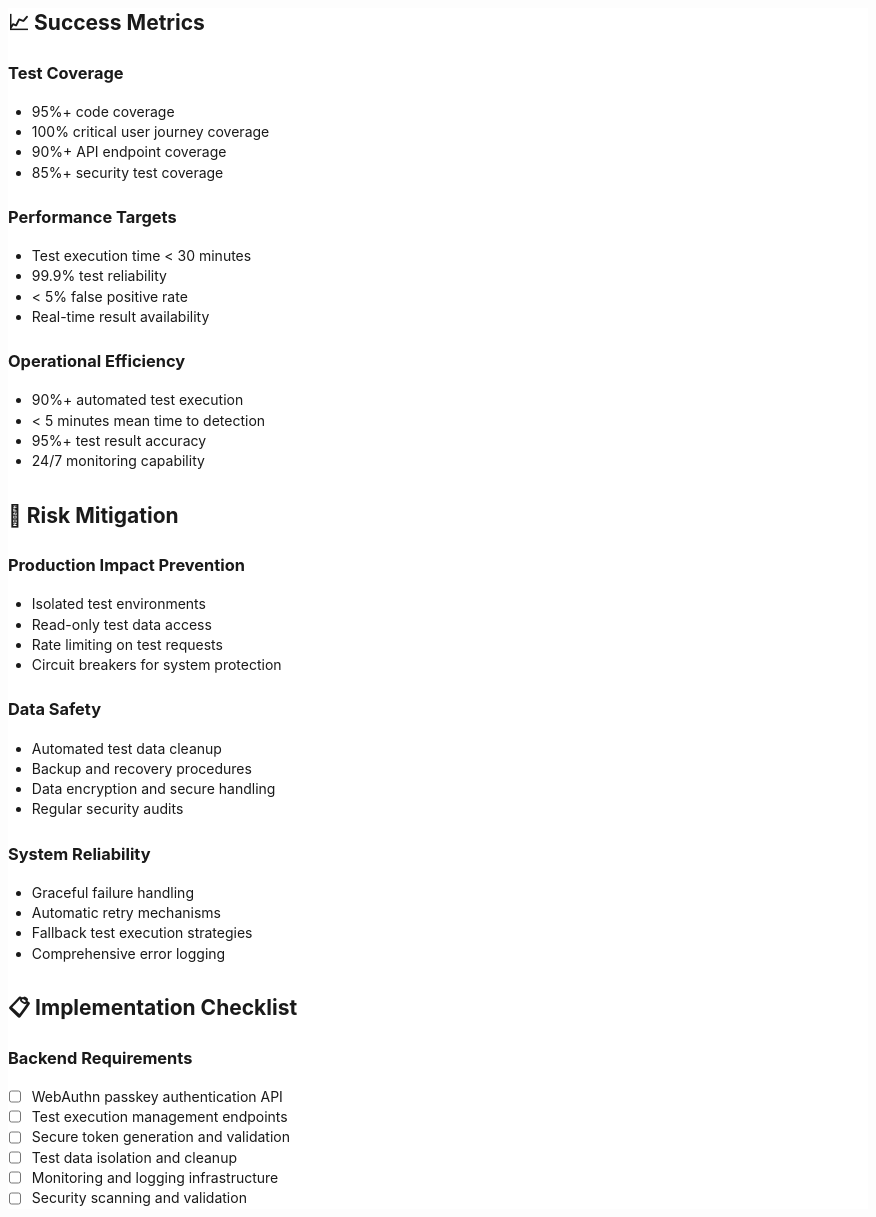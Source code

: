 ## **📈 Success Metrics**

### **Test Coverage**
- 95%+ code coverage
- 100% critical user journey coverage
- 90%+ API endpoint coverage
- 85%+ security test coverage

### **Performance Targets**
- Test execution time < 30 minutes
- 99.9% test reliability
- < 5% false positive rate
- Real-time result availability

### **Operational Efficiency**
- 90%+ automated test execution
- < 5 minutes mean time to detection
- 95%+ test result accuracy
- 24/7 monitoring capability

## **🚨 Risk Mitigation**

### **Production Impact Prevention**
- Isolated test environments
- Read-only test data access
- Rate limiting on test requests
- Circuit breakers for system protection

### **Data Safety**
- Automated test data cleanup
- Backup and recovery procedures
- Data encryption and secure handling
- Regular security audits

### **System Reliability**
- Graceful failure handling
- Automatic retry mechanisms
- Fallback test execution strategies
- Comprehensive error logging

## **📋 Implementation Checklist**

### **Backend Requirements**
- [ ] WebAuthn passkey authentication API
- [ ] Test execution management endpoints
- [ ] Secure token generation and validation
- [ ] Test data isolation and cleanup
- [ ] Monitoring and logging infrastructure
- [ ] Security scanning and validation
